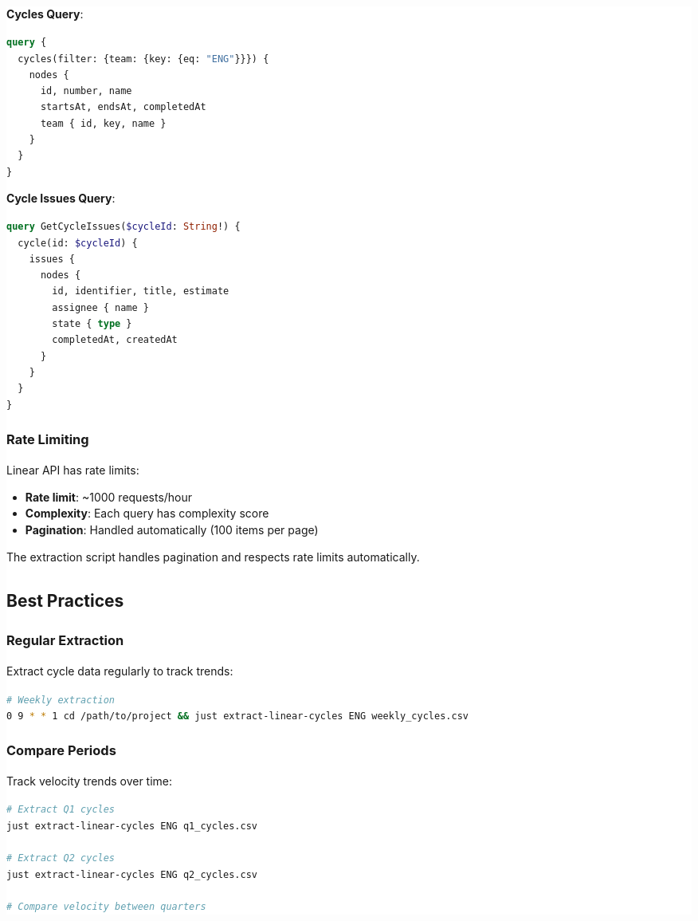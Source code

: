 **Cycles Query**:
```graphql
query {
  cycles(filter: {team: {key: {eq: "ENG"}}}) {
    nodes {
      id, number, name
      startsAt, endsAt, completedAt
      team { id, key, name }
    }
  }
}
```

**Cycle Issues Query**:
```graphql
query GetCycleIssues($cycleId: String!) {
  cycle(id: $cycleId) {
    issues {
      nodes {
        id, identifier, title, estimate
        assignee { name }
        state { type }
        completedAt, createdAt
      }
    }
  }
}
```

### Rate Limiting

Linear API has rate limits:
- **Rate limit**: ~1000 requests/hour
- **Complexity**: Each query has complexity score
- **Pagination**: Handled automatically (100 items per page)

The extraction script handles pagination and respects rate limits automatically.

## Best Practices

### Regular Extraction

Extract cycle data regularly to track trends:

```bash
# Weekly extraction
0 9 * * 1 cd /path/to/project && just extract-linear-cycles ENG weekly_cycles.csv
```

### Compare Periods

Track velocity trends over time:

```bash
# Extract Q1 cycles
just extract-linear-cycles ENG q1_cycles.csv

# Extract Q2 cycles
just extract-linear-cycles ENG q2_cycles.csv

# Compare velocity between quarters
```
